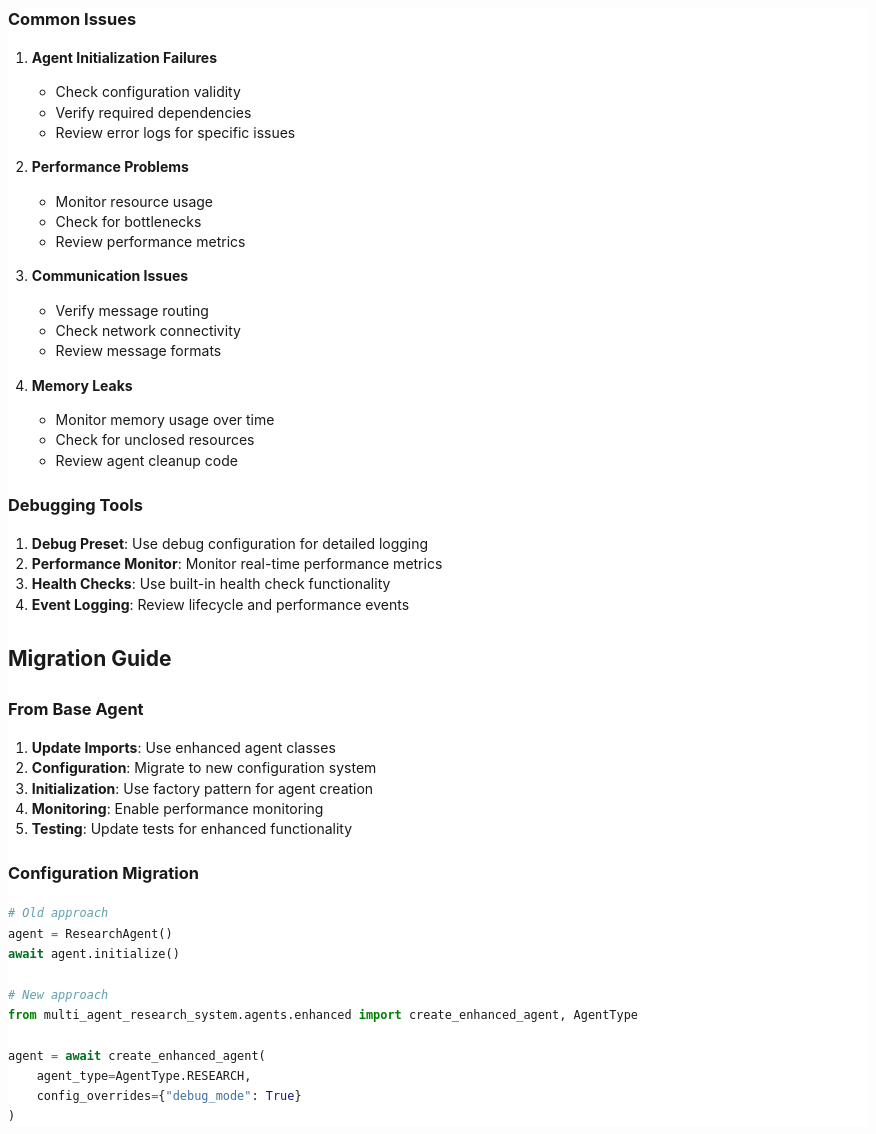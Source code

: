 ### Common Issues

1. **Agent Initialization Failures**
   - Check configuration validity
   - Verify required dependencies
   - Review error logs for specific issues

2. **Performance Problems**
   - Monitor resource usage
   - Check for bottlenecks
   - Review performance metrics

3. **Communication Issues**
   - Verify message routing
   - Check network connectivity
   - Review message formats

4. **Memory Leaks**
   - Monitor memory usage over time
   - Check for unclosed resources
   - Review agent cleanup code

### Debugging Tools

1. **Debug Preset**: Use debug configuration for detailed logging
2. **Performance Monitor**: Monitor real-time performance metrics
3. **Health Checks**: Use built-in health check functionality
4. **Event Logging**: Review lifecycle and performance events

## Migration Guide

### From Base Agent

1. **Update Imports**: Use enhanced agent classes
2. **Configuration**: Migrate to new configuration system
3. **Initialization**: Use factory pattern for agent creation
4. **Monitoring**: Enable performance monitoring
5. **Testing**: Update tests for enhanced functionality

### Configuration Migration

```python
# Old approach
agent = ResearchAgent()
await agent.initialize()

# New approach
from multi_agent_research_system.agents.enhanced import create_enhanced_agent, AgentType

agent = await create_enhanced_agent(
    agent_type=AgentType.RESEARCH,
    config_overrides={"debug_mode": True}
)
```
